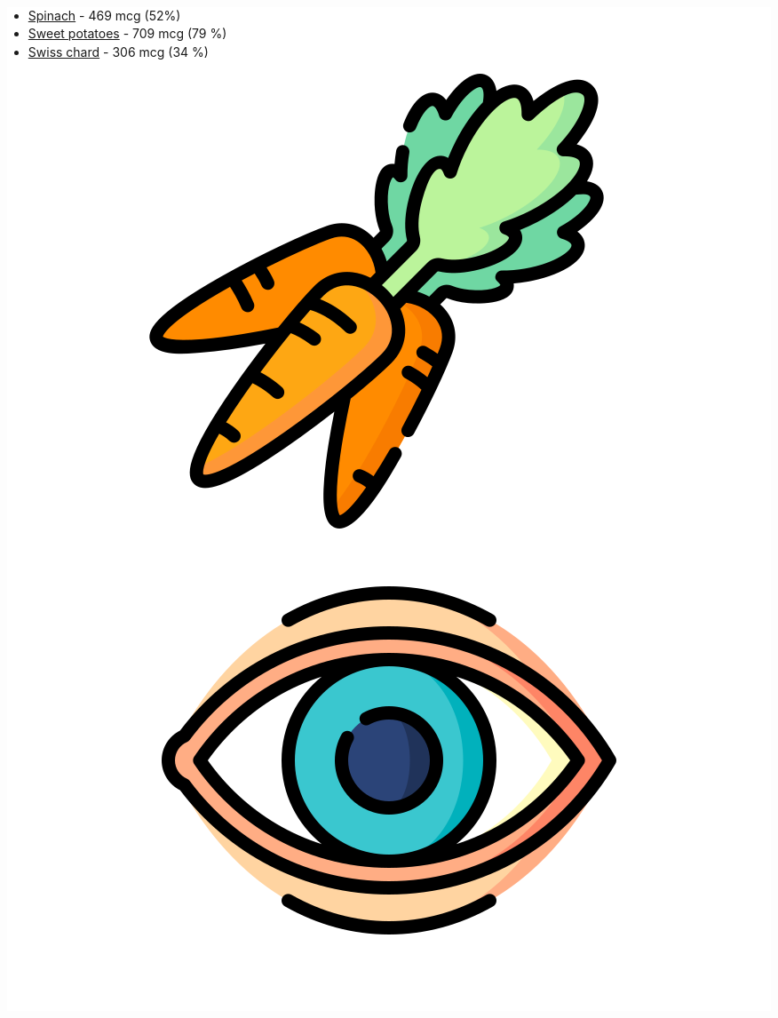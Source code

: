- <a href="https://www.nutritionvalue.org/Spinach%2C_raw_nutritional_value.html?size=100+g">Spinach</a> - 469 mcg (52%)
- <a href="https://www.nutritionvalue.org/Sweet_potato%2C_unprepared%2C_raw_nutritional_value.html?size=100+g">Sweet potatoes</a> - 709 mcg (79 %)
- <a href="https://www.nutritionvalue.org/Chard%2C_raw%2C_swiss_nutritional_value.html?size=100+g">Swiss chard</a> - 306 mcg (34 %)
<center><img src="/assets/Misc/ABC/carrots.png" alt="" class="smaller-image">&emsp;&emsp;<img src="/assets/Misc/ABC/eye.png" alt="" class="smaller-image"></center><br>
